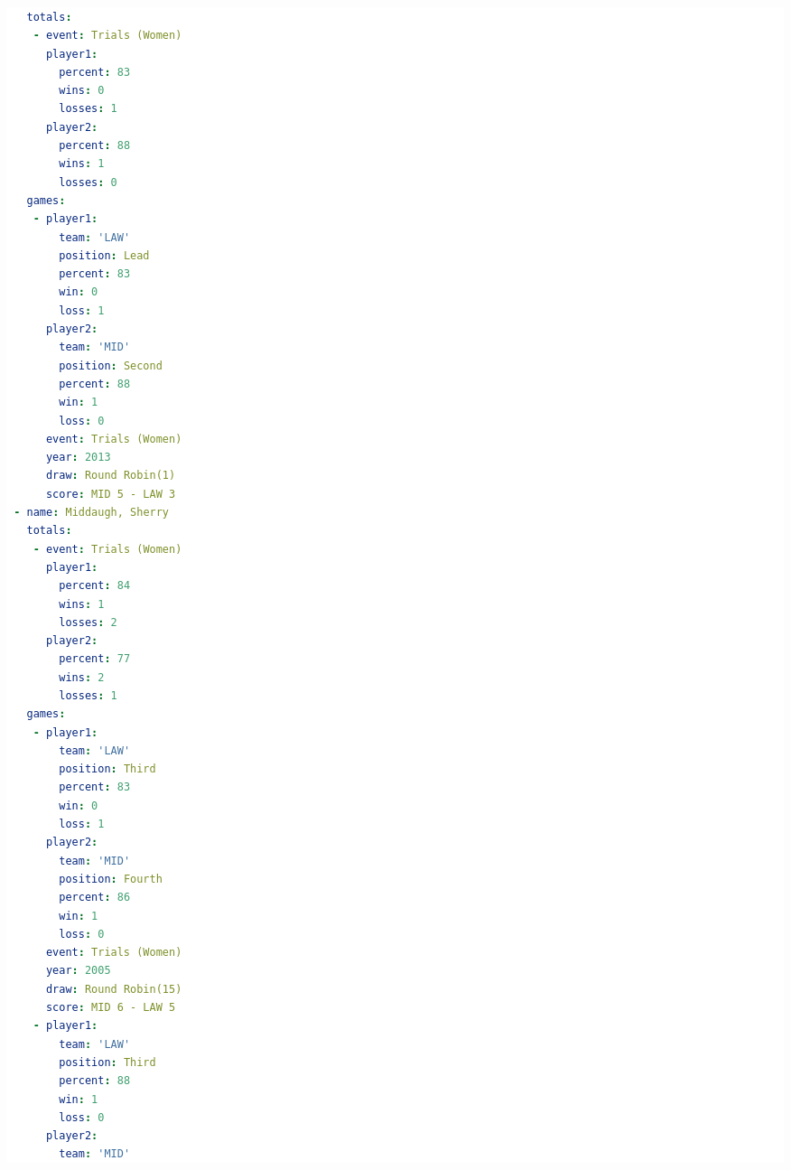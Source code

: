 ```yaml
   totals:
    - event: Trials (Women)
      player1:
        percent: 83
        wins: 0
        losses: 1
      player2:
        percent: 88
        wins: 1
        losses: 0
   games:
    - player1:
        team: 'LAW'
        position: Lead
        percent: 83
        win: 0
        loss: 1
      player2:
        team: 'MID'
        position: Second
        percent: 88
        win: 1
        loss: 0
      event: Trials (Women)
      year: 2013
      draw: Round Robin(1)
      score: MID 5 - LAW 3
 - name: Middaugh, Sherry
   totals:
    - event: Trials (Women)
      player1:
        percent: 84
        wins: 1
        losses: 2
      player2:
        percent: 77
        wins: 2
        losses: 1
   games:
    - player1:
        team: 'LAW'
        position: Third
        percent: 83
        win: 0
        loss: 1
      player2:
        team: 'MID'
        position: Fourth
        percent: 86
        win: 1
        loss: 0
      event: Trials (Women)
      year: 2005
      draw: Round Robin(15)
      score: MID 6 - LAW 5
    - player1:
        team: 'LAW'
        position: Third
        percent: 88
        win: 1
        loss: 0
      player2:
        team: 'MID'
```